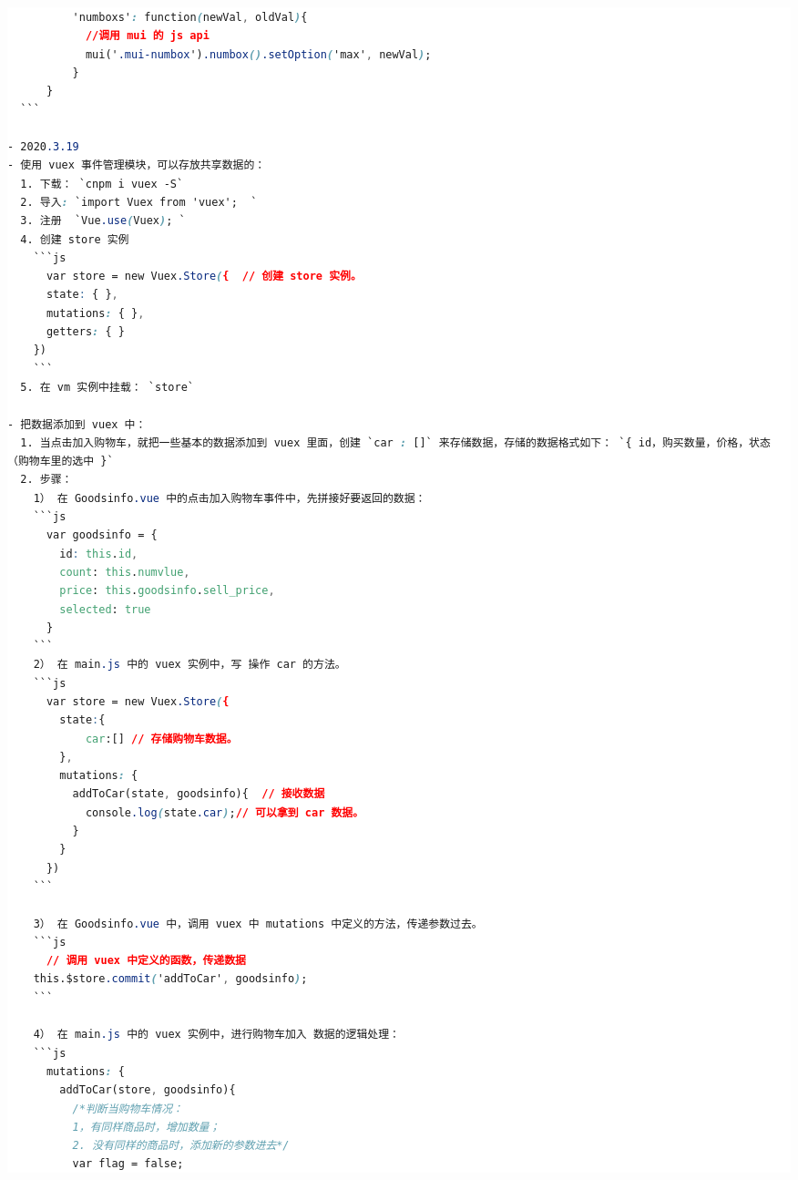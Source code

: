   ```css
            'numboxs': function(newVal, oldVal){
              //调用 mui 的 js api
              mui('.mui-numbox').numbox().setOption('max', newVal);
            }
        }
    ```

- 2020.3.19
  - 使用 vuex 事件管理模块，可以存放共享数据的：
    1. 下载： `cnpm i vuex -S`
    2. 导入: `import Vuex from 'vuex';  `
    3. 注册  `Vue.use(Vuex); `
    4. 创建 store 实例 
      ```js
        var store = new Vuex.Store({  // 创建 store 实例。
        state: { },
        mutations: { },
        getters: { }
      })
      ```
    5. 在 vm 实例中挂载： `store`

  - 把数据添加到 vuex 中：
    1. 当点击加入购物车，就把一些基本的数据添加到 vuex 里面，创建 `car : []` 来存储数据，存储的数据格式如下： `{ id，购买数量，价格，状态（购物车里的选中 }` 
    2. 步骤： 
      1） 在 Goodsinfo.vue 中的点击加入购物车事件中，先拼接好要返回的数据：
      ```js
        var goodsinfo = { 
          id: this.id,  
          count: this.numvlue, 
          price: this.goodsinfo.sell_price, 
          selected: true
        }
      ```
      2） 在 main.js 中的 vuex 实例中，写 操作 car 的方法。
      ```js
        var store = new Vuex.Store({
          state:{ 
              car:[] // 存储购物车数据。
          },
          mutations: {
            addToCar(state, goodsinfo){  // 接收数据
              console.log(state.car);// 可以拿到 car 数据。
            }
          }
        })
      ```

      3） 在 Goodsinfo.vue 中，调用 vuex 中 mutations 中定义的方法，传递参数过去。
      ```js
        // 调用 vuex 中定义的函数，传递数据
      this.$store.commit('addToCar', goodsinfo);
      ```

      4） 在 main.js 中的 vuex 实例中，进行购物车加入 数据的逻辑处理：
      ```js
        mutations: {
          addToCar(store, goodsinfo){
            /*判断当购物车情况：
            1，有同样商品时，增加数量；
            2. 没有同样的商品时，添加新的参数进去*/
            var flag = false;

  ```